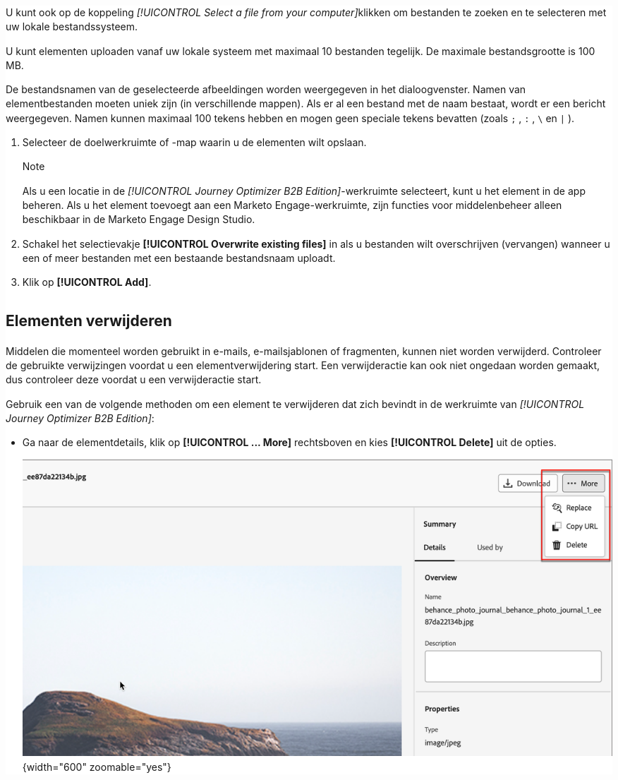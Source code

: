    U kunt ook op de koppeling _[!UICONTROL Select a file from your computer]_&#x200B;klikken om bestanden te zoeken en te selecteren met uw lokale bestandssysteem.

   U kunt elementen uploaden vanaf uw lokale systeem met maximaal 10 bestanden tegelijk. De maximale bestandsgrootte is 100 MB.

   De bestandsnamen van de geselecteerde afbeeldingen worden weergegeven in het dialoogvenster. Namen van elementbestanden moeten uniek zijn (in verschillende mappen). Als er al een bestand met de naam bestaat, wordt er een bericht weergegeven. Namen kunnen maximaal 100 tekens hebben en mogen geen speciale tekens bevatten (zoals `;` , `:` , `\` en `|` ).

1. Selecteer de doelwerkruimte of -map waarin u de elementen wilt opslaan.

   >[!NOTE]
   >
   >Als u een locatie in de _[!UICONTROL Journey Optimizer B2B Edition]_-werkruimte selecteert, kunt u het element in de app beheren. Als u het element toevoegt aan een Marketo Engage-werkruimte, zijn functies voor middelenbeheer alleen beschikbaar in de Marketo Engage Design Studio.

1. Schakel het selectievakje **[!UICONTROL Overwrite existing files]** in als u bestanden wilt overschrijven (vervangen) wanneer u een of meer bestanden met een bestaande bestandsnaam uploadt.

1. Klik op **[!UICONTROL Add]**.

## Elementen verwijderen

Middelen die momenteel worden gebruikt in e-mails, e-mailsjablonen of fragmenten, kunnen niet worden verwijderd. Controleer de gebruikte verwijzingen voordat u een elementverwijdering start. Een verwijderactie kan ook niet ongedaan worden gemaakt, dus controleer deze voordat u een verwijderactie start.

Gebruik een van de volgende methoden om een element te verwijderen dat zich bevindt in de werkruimte van _[!UICONTROL Journey Optimizer B2B Edition]_:

* Ga naar de elementdetails, klik op **[!UICONTROL ... More]** rechtsboven en kies **[!UICONTROL Delete]** uit de opties.

  ![ de acties van de Toegang voor de activa ](./assets/assets-details-more-menu.png){width="600" zoomable="yes"}
